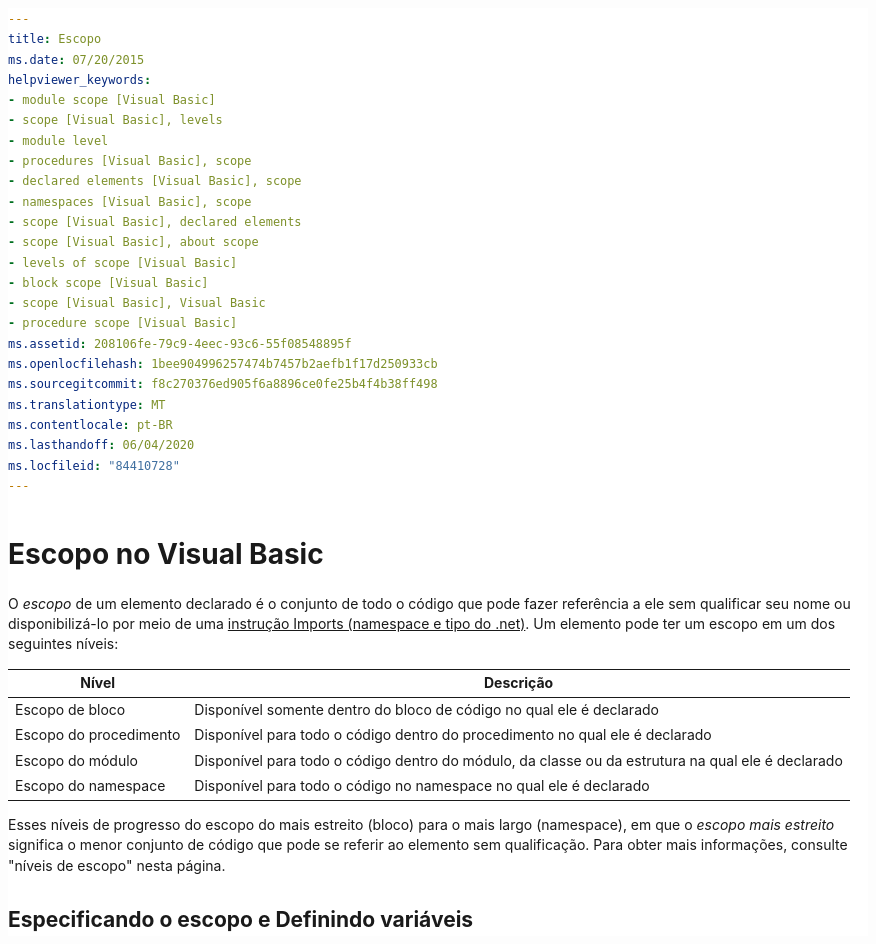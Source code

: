 ```yaml
---
title: Escopo
ms.date: 07/20/2015
helpviewer_keywords:
- module scope [Visual Basic]
- scope [Visual Basic], levels
- module level
- procedures [Visual Basic], scope
- declared elements [Visual Basic], scope
- namespaces [Visual Basic], scope
- scope [Visual Basic], declared elements
- scope [Visual Basic], about scope
- levels of scope [Visual Basic]
- block scope [Visual Basic]
- scope [Visual Basic], Visual Basic
- procedure scope [Visual Basic]
ms.assetid: 208106fe-79c9-4eec-93c6-55f08548895f
ms.openlocfilehash: 1bee904996257474b7457b2aefb1f17d250933cb
ms.sourcegitcommit: f8c270376ed905f6a8896ce0fe25b4f4b38ff498
ms.translationtype: MT
ms.contentlocale: pt-BR
ms.lasthandoff: 06/04/2020
ms.locfileid: "84410728"
---
```

# <a name="scope-in-visual-basic"></a>Escopo no Visual Basic

O *escopo* de um elemento declarado é o conjunto de todo o código que pode fazer referência a ele sem qualificar seu nome ou disponibilizá-lo por meio de uma [instrução Imports (namespace e tipo do .net)](../../../language-reference/statements/imports-statement-net-namespace-and-type.md). Um elemento pode ter um escopo em um dos seguintes níveis:

|Nível|Descrição|
|-----------|-----------------|
|Escopo de bloco|Disponível somente dentro do bloco de código no qual ele é declarado|
|Escopo do procedimento|Disponível para todo o código dentro do procedimento no qual ele é declarado|
|Escopo do módulo|Disponível para todo o código dentro do módulo, da classe ou da estrutura na qual ele é declarado|
|Escopo do namespace|Disponível para todo o código no namespace no qual ele é declarado|

Esses níveis de progresso do escopo do mais estreito (bloco) para o mais largo (namespace), em que o *escopo mais estreito* significa o menor conjunto de código que pode se referir ao elemento sem qualificação. Para obter mais informações, consulte "níveis de escopo" nesta página.

## <a name="specifying-scope-and-defining-variables"></a>Especificando o escopo e Definindo variáveis
